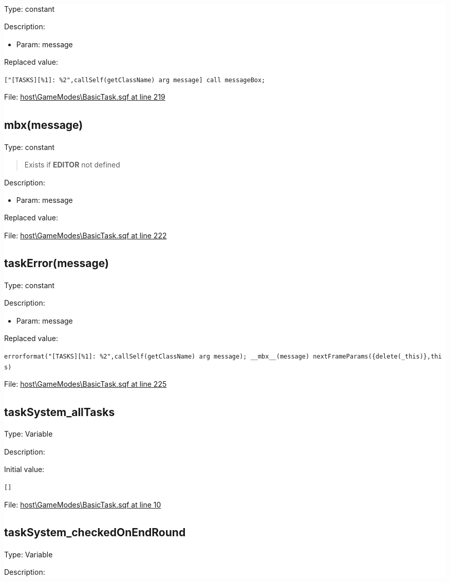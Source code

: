 Type: constant

Description: 
- Param: message

Replaced value:
```sqf
["[TASKS][%1]: %2",callSelf(getClassName) arg message] call messageBox;
```
File: [host\GameModes\BasicTask.sqf at line 219](../../../Src/host/GameModes/BasicTask.sqf#L219)
## __mbx__(message)

Type: constant

> Exists if **EDITOR** not defined

Description: 
- Param: message

Replaced value:
```sqf

```
File: [host\GameModes\BasicTask.sqf at line 222](../../../Src/host/GameModes/BasicTask.sqf#L222)
## taskError(message)

Type: constant

Description: 
- Param: message

Replaced value:
```sqf
errorformat("[TASKS][%1]: %2",callSelf(getClassName) arg message); __mbx__(message) nextFrameParams({delete(_this)},this)
```
File: [host\GameModes\BasicTask.sqf at line 225](../../../Src/host/GameModes/BasicTask.sqf#L225)
## taskSystem_allTasks

Type: Variable

Description: 


Initial value:
```sqf
[]
```
File: [host\GameModes\BasicTask.sqf at line 10](../../../Src/host/GameModes/BasicTask.sqf#L10)
## taskSystem_checkedOnEndRound

Type: Variable

Description: 
